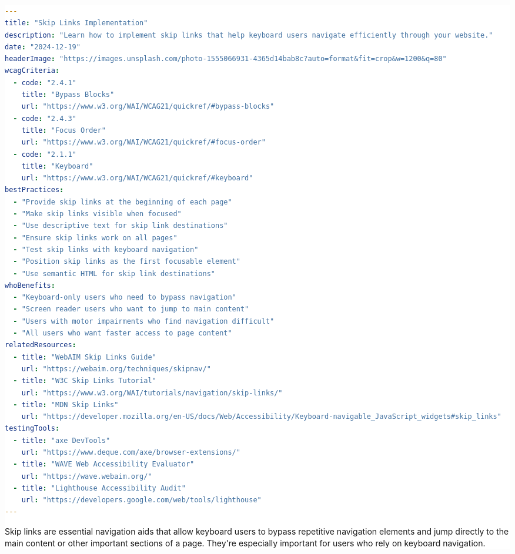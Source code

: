 ```yaml
---
title: "Skip Links Implementation"
description: "Learn how to implement skip links that help keyboard users navigate efficiently through your website."
date: "2024-12-19"
headerImage: "https://images.unsplash.com/photo-1555066931-4365d14bab8c?auto=format&fit=crop&w=1200&q=80"
wcagCriteria:
  - code: "2.4.1"
    title: "Bypass Blocks"
    url: "https://www.w3.org/WAI/WCAG21/quickref/#bypass-blocks"
  - code: "2.4.3"
    title: "Focus Order"
    url: "https://www.w3.org/WAI/WCAG21/quickref/#focus-order"
  - code: "2.1.1"
    title: "Keyboard"
    url: "https://www.w3.org/WAI/WCAG21/quickref/#keyboard"
bestPractices:
  - "Provide skip links at the beginning of each page"
  - "Make skip links visible when focused"
  - "Use descriptive text for skip link destinations"
  - "Ensure skip links work on all pages"
  - "Test skip links with keyboard navigation"
  - "Position skip links as the first focusable element"
  - "Use semantic HTML for skip link destinations"
whoBenefits:
  - "Keyboard-only users who need to bypass navigation"
  - "Screen reader users who want to jump to main content"
  - "Users with motor impairments who find navigation difficult"
  - "All users who want faster access to page content"
relatedResources:
  - title: "WebAIM Skip Links Guide"
    url: "https://webaim.org/techniques/skipnav/"
  - title: "W3C Skip Links Tutorial"
    url: "https://www.w3.org/WAI/tutorials/navigation/skip-links/"
  - title: "MDN Skip Links"
    url: "https://developer.mozilla.org/en-US/docs/Web/Accessibility/Keyboard-navigable_JavaScript_widgets#skip_links"
testingTools:
  - title: "axe DevTools"
    url: "https://www.deque.com/axe/browser-extensions/"
  - title: "WAVE Web Accessibility Evaluator"
    url: "https://wave.webaim.org/"
  - title: "Lighthouse Accessibility Audit"
    url: "https://developers.google.com/web/tools/lighthouse"
---
```


Skip links are essential navigation aids that allow keyboard users to bypass repetitive navigation elements and jump directly to the main content or other important sections of a page. They're especially important for users who rely on keyboard navigation.
